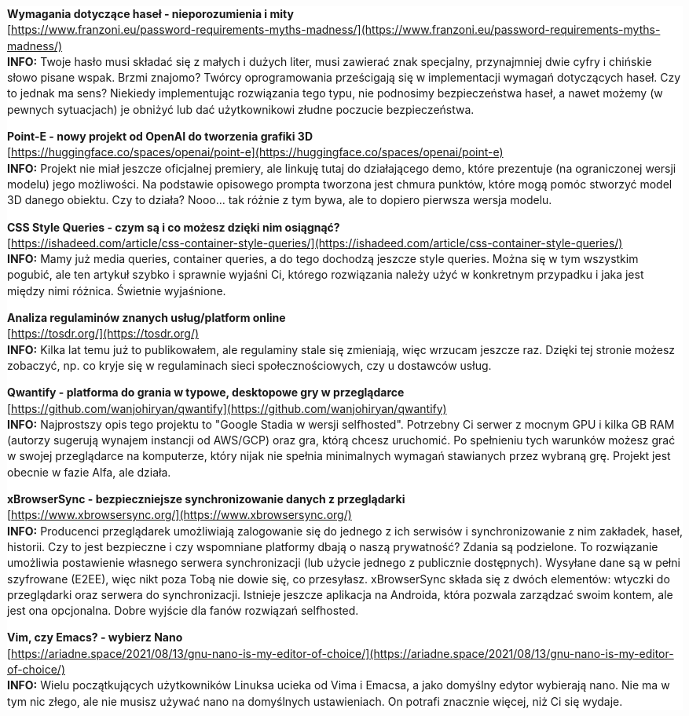 **Wymagania dotyczące haseł - nieporozumienia i mity**  
[https://www.franzoni.eu/password-requirements-myths-madness/](https://www.franzoni.eu/password-requirements-myths-madness/)  
**INFO:** Twoje hasło musi składać się z małych i dużych liter, musi zawierać znak specjalny, przynajmniej dwie cyfry i chińskie słowo pisane wspak. Brzmi znajomo? Twórcy oprogramowania prześcigają się w implementacji wymagań dotyczących haseł. Czy to jednak ma sens? Niekiedy implementując rozwiązania tego typu, nie podnosimy bezpieczeństwa haseł, a nawet możemy (w pewnych sytuacjach) je obniżyć lub dać użytkownikowi złudne poczucie bezpieczeństwa.  

**Point-E - nowy projekt od OpenAI do tworzenia grafiki 3D**  
[https://huggingface.co/spaces/openai/point-e](https://huggingface.co/spaces/openai/point-e)  
**INFO:** Projekt nie miał jeszcze oficjalnej premiery, ale linkuję tutaj do działającego demo, które prezentuje (na ograniczonej wersji modelu) jego możliwości. Na podstawie opisowego prompta tworzona jest chmura punktów, które mogą pomóc stworzyć model 3D danego obiektu. Czy to działa? Nooo... tak różnie z tym bywa, ale to dopiero pierwsza wersja modelu.  

**CSS Style Queries - czym są i co możesz dzięki nim osiągnąć?**  
[https://ishadeed.com/article/css-container-style-queries/](https://ishadeed.com/article/css-container-style-queries/)  
**INFO:** Mamy już media queries, container queries, a do tego dochodzą jeszcze style queries. Można się w tym wszystkim pogubić, ale ten artykuł szybko i sprawnie wyjaśni Ci, którego rozwiązania należy użyć w konkretnym przypadku i jaka jest między nimi różnica. Świetnie wyjaśnione.  

**Analiza regulaminów znanych usług/platform online**  
[https://tosdr.org/](https://tosdr.org/)  
**INFO:** Kilka lat temu już to publikowałem, ale regulaminy stale się zmieniają, więc wrzucam jeszcze raz. Dzięki tej stronie możesz zobaczyć, np. co kryje się w regulaminach sieci społecznościowych, czy u dostawców usług.  

**Qwantify - platforma do grania w typowe, desktopowe gry w przeglądarce**  
[https://github.com/wanjohiryan/qwantify](https://github.com/wanjohiryan/qwantify)  
**INFO:** Najprostszy opis tego projektu to "Google Stadia w wersji selfhosted". Potrzebny Ci serwer z mocnym GPU i kilka GB RAM (autorzy sugerują wynajem instancji od AWS/GCP) oraz gra, którą chcesz uruchomić. Po spełnieniu tych warunków możesz grać w swojej przeglądarce na komputerze, który nijak nie spełnia minimalnych wymagań stawianych przez wybraną grę. Projekt jest obecnie w fazie Alfa, ale działa.  

**xBrowserSync - bezpieczniejsze synchronizowanie danych z przeglądarki**  
[https://www.xbrowsersync.org/](https://www.xbrowsersync.org/)  
**INFO:** Producenci przeglądarek umożliwiają zalogowanie się do jednego z ich serwisów i synchronizowanie z nim zakładek, haseł, historii. Czy to jest bezpieczne i czy wspomniane platformy dbają o naszą prywatność? Zdania są podzielone. To rozwiązanie umożliwia postawienie własnego serwera synchronizacji (lub użycie jednego z publicznie dostępnych). Wysyłane dane są w pełni szyfrowane (E2EE), więc nikt poza Tobą nie dowie się, co przesyłasz. xBrowserSync składa się z dwóch elementów: wtyczki do przeglądarki oraz serwera do synchronizacji. Istnieje jeszcze aplikacja na Androida, która pozwala zarządzać swoim kontem, ale jest ona opcjonalna. Dobre wyjście dla fanów rozwiązań selfhosted.  

**Vim, czy Emacs? - wybierz Nano**  
[https://ariadne.space/2021/08/13/gnu-nano-is-my-editor-of-choice/](https://ariadne.space/2021/08/13/gnu-nano-is-my-editor-of-choice/)  
**INFO:** Wielu początkujących użytkowników Linuksa ucieka od Vima i Emacsa, a jako domyślny edytor wybierają nano. Nie ma w tym nic złego, ale nie musisz używać nano na domyślnych ustawieniach. On potrafi znacznie więcej, niż Ci się wydaje.  
